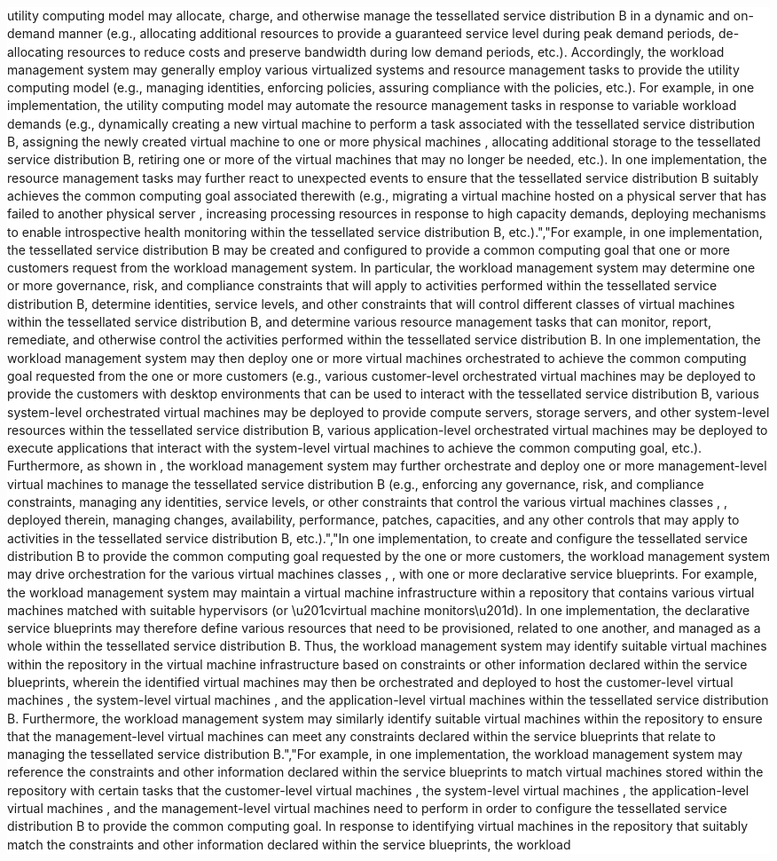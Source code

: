 utility computing model may allocate, charge, and otherwise manage the tessellated service distribution B in a dynamic and on-demand manner (e.g., allocating additional resources to provide a guaranteed service level during peak demand periods, de-allocating resources to reduce costs and preserve bandwidth during low demand periods, etc.). Accordingly, the workload management system may generally employ various virtualized systems and resource management tasks to provide the utility computing model (e.g., managing identities, enforcing policies, assuring compliance with the policies, etc.). For example, in one implementation, the utility computing model may automate the resource management tasks in response to variable workload demands (e.g., dynamically creating a new virtual machine  to perform a task associated with the tessellated service distribution B, assigning the newly created virtual machine  to one or more physical machines , allocating additional storage to the tessellated service distribution B, retiring one or more of the virtual machines  that may no longer be needed, etc.). In one implementation, the resource management tasks may further react to unexpected events to ensure that the tessellated service distribution B suitably achieves the common computing goal associated therewith (e.g., migrating a virtual machine  hosted on a physical server  that has failed to another physical server , increasing processing resources in response to high capacity demands, deploying mechanisms to enable introspective health monitoring within the tessellated service distribution B, etc.).","For example, in one implementation, the tessellated service distribution B may be created and configured to provide a common computing goal that one or more customers request from the workload management system. In particular, the workload management system may determine one or more governance, risk, and compliance constraints that will apply to activities performed within the tessellated service distribution B, determine identities, service levels, and other constraints that will control different classes of virtual machines  within the tessellated service distribution B, and determine various resource management tasks that can monitor, report, remediate, and otherwise control the activities performed within the tessellated service distribution B. In one implementation, the workload management system may then deploy one or more virtual machines  orchestrated to achieve the common computing goal requested from the one or more customers (e.g., various customer-level orchestrated virtual machines  may be deployed to provide the customers with desktop environments that can be used to interact with the tessellated service distribution B, various system-level orchestrated virtual machines  may be deployed to provide compute servers, storage servers, and other system-level resources within the tessellated service distribution B, various application-level orchestrated virtual machines  may be deployed to execute applications that interact with the system-level virtual machines  to achieve the common computing goal, etc.). Furthermore, as shown in , the workload management system may further orchestrate and deploy one or more management-level virtual machines  to manage the tessellated service distribution B (e.g., enforcing any governance, risk, and compliance constraints, managing any identities, service levels, or other constraints that control the various virtual machines classes , ,  deployed therein, managing changes, availability, performance, patches, capacities, and any other controls that may apply to activities in the tessellated service distribution B, etc.).","In one implementation, to create and configure the tessellated service distribution B to provide the common computing goal requested by the one or more customers, the workload management system may drive orchestration for the various virtual machines classes , ,  with one or more declarative service blueprints. For example, the workload management system may maintain a virtual machine infrastructure within a repository that contains various virtual machines  matched with suitable hypervisors (or \u201cvirtual machine monitors\u201d). In one implementation, the declarative service blueprints may therefore define various resources that need to be provisioned, related to one another, and managed as a whole within the tessellated service distribution B. Thus, the workload management system may identify suitable virtual machines  within the repository in the virtual machine infrastructure based on constraints or other information declared within the service blueprints, wherein the identified virtual machines  may then be orchestrated and deployed to host the customer-level virtual machines , the system-level virtual machines , and the application-level virtual machines  within the tessellated service distribution B. Furthermore, the workload management system may similarly identify suitable virtual machines  within the repository to ensure that the management-level virtual machines  can meet any constraints declared within the service blueprints that relate to managing the tessellated service distribution B.","For example, in one implementation, the workload management system may reference the constraints and other information declared within the service blueprints to match virtual machines  stored within the repository with certain tasks that the customer-level virtual machines , the system-level virtual machines , the application-level virtual machines , and the management-level virtual machines  need to perform in order to configure the tessellated service distribution B to provide the common computing goal. In response to identifying virtual machines  in the repository that suitably match the constraints and other information declared within the service blueprints, the workload